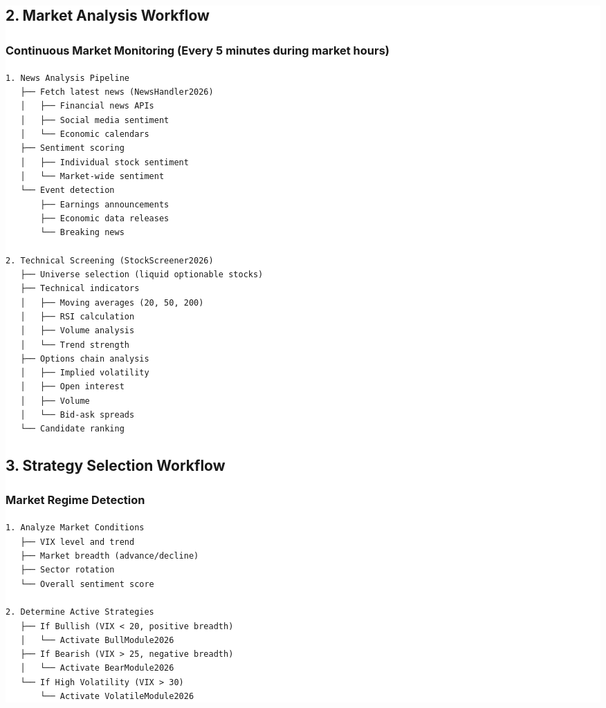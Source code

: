## 2. Market Analysis Workflow

### Continuous Market Monitoring (Every 5 minutes during market hours)
```
1. News Analysis Pipeline
   ├── Fetch latest news (NewsHandler2026)
   │   ├── Financial news APIs
   │   ├── Social media sentiment
   │   └── Economic calendars
   ├── Sentiment scoring
   │   ├── Individual stock sentiment
   │   └── Market-wide sentiment
   └── Event detection
       ├── Earnings announcements
       ├── Economic data releases
       └── Breaking news

2. Technical Screening (StockScreener2026)
   ├── Universe selection (liquid optionable stocks)
   ├── Technical indicators
   │   ├── Moving averages (20, 50, 200)
   │   ├── RSI calculation
   │   ├── Volume analysis
   │   └── Trend strength
   ├── Options chain analysis
   │   ├── Implied volatility
   │   ├── Open interest
   │   ├── Volume
   │   └── Bid-ask spreads
   └── Candidate ranking
```

## 3. Strategy Selection Workflow

### Market Regime Detection
```
1. Analyze Market Conditions
   ├── VIX level and trend
   ├── Market breadth (advance/decline)
   ├── Sector rotation
   └── Overall sentiment score

2. Determine Active Strategies
   ├── If Bullish (VIX < 20, positive breadth)
   │   └── Activate BullModule2026
   ├── If Bearish (VIX > 25, negative breadth)
   │   └── Activate BearModule2026
   └── If High Volatility (VIX > 30)
       └── Activate VolatileModule2026
```
